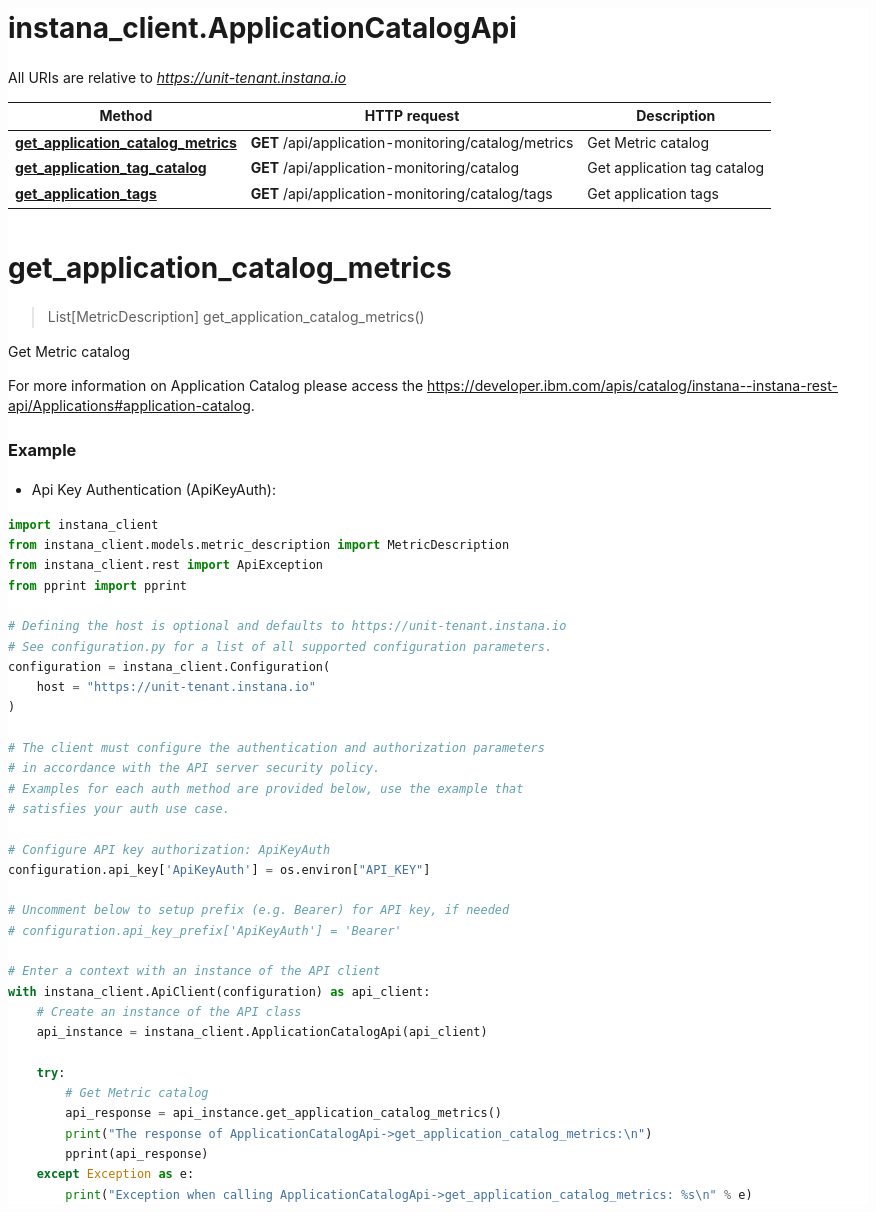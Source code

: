 # instana_client.ApplicationCatalogApi

All URIs are relative to *https://unit-tenant.instana.io*

Method | HTTP request | Description
------------- | ------------- | -------------
[**get_application_catalog_metrics**](ApplicationCatalogApi.md#get_application_catalog_metrics) | **GET** /api/application-monitoring/catalog/metrics | Get Metric catalog
[**get_application_tag_catalog**](ApplicationCatalogApi.md#get_application_tag_catalog) | **GET** /api/application-monitoring/catalog | Get application tag catalog
[**get_application_tags**](ApplicationCatalogApi.md#get_application_tags) | **GET** /api/application-monitoring/catalog/tags | Get application tags


# **get_application_catalog_metrics**
> List[MetricDescription] get_application_catalog_metrics()

Get Metric catalog


For more information on Application Catalog please access the https://developer.ibm.com/apis/catalog/instana--instana-rest-api/Applications#application-catalog.

### Example

* Api Key Authentication (ApiKeyAuth):

```python
import instana_client
from instana_client.models.metric_description import MetricDescription
from instana_client.rest import ApiException
from pprint import pprint

# Defining the host is optional and defaults to https://unit-tenant.instana.io
# See configuration.py for a list of all supported configuration parameters.
configuration = instana_client.Configuration(
    host = "https://unit-tenant.instana.io"
)

# The client must configure the authentication and authorization parameters
# in accordance with the API server security policy.
# Examples for each auth method are provided below, use the example that
# satisfies your auth use case.

# Configure API key authorization: ApiKeyAuth
configuration.api_key['ApiKeyAuth'] = os.environ["API_KEY"]

# Uncomment below to setup prefix (e.g. Bearer) for API key, if needed
# configuration.api_key_prefix['ApiKeyAuth'] = 'Bearer'

# Enter a context with an instance of the API client
with instana_client.ApiClient(configuration) as api_client:
    # Create an instance of the API class
    api_instance = instana_client.ApplicationCatalogApi(api_client)

    try:
        # Get Metric catalog
        api_response = api_instance.get_application_catalog_metrics()
        print("The response of ApplicationCatalogApi->get_application_catalog_metrics:\n")
        pprint(api_response)
    except Exception as e:
        print("Exception when calling ApplicationCatalogApi->get_application_catalog_metrics: %s\n" % e)
```
